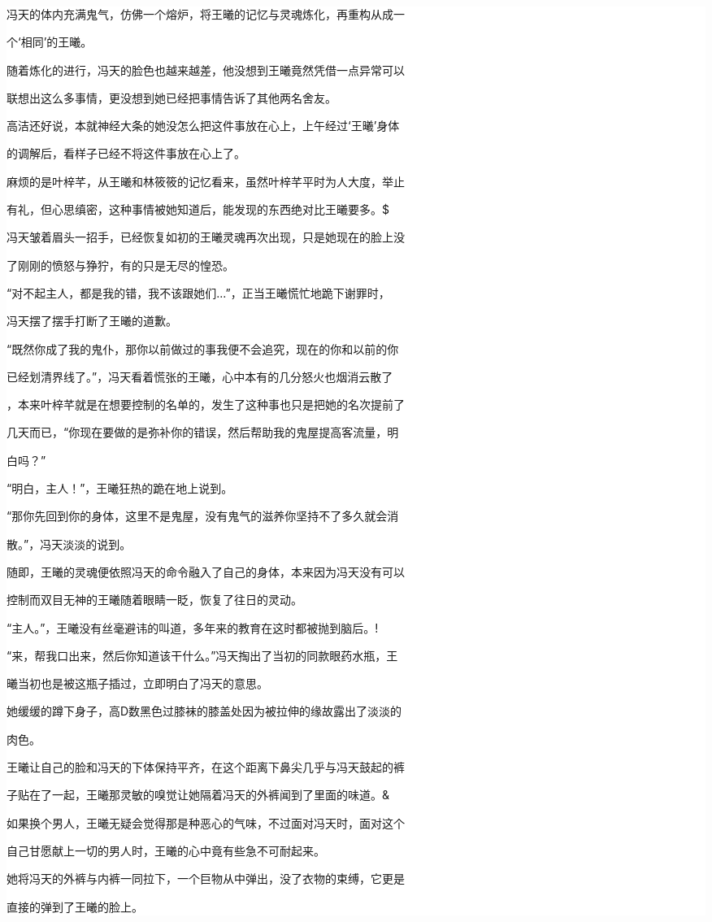 冯天的体内充满鬼气，仿佛一个熔炉，将王曦的记忆与灵魂炼化，再重构从成一

个‘相同’的王曦。

随着炼化的进行，冯天的脸色也越来越差，他没想到王曦竟然凭借一点异常可以

联想出这么多事情，更没想到她已经把事情告诉了其他两名舍友。

高洁还好说，本就神经大条的她没怎么把这件事放在心上，上午经过‘王曦’身体

的调解后，看样子已经不将这件事放在心上了。

麻烦的是叶梓芊，从王曦和林筱筱的记忆看来，虽然叶梓芊平时为人大度，举止

有礼，但心思缜密，这种事情被她知道后，能发现的东西绝对比王曦要多。$

冯天皱着眉头一招手，已经恢复如初的王曦灵魂再次出现，只是她现在的脸上没

了刚刚的愤怒与狰狞，有的只是无尽的惶恐。

“对不起主人，都是我的错，我不该跟她们...”，正当王曦慌忙地跪下谢罪时，

冯天摆了摆手打断了王曦的道歉。

“既然你成了我的鬼仆，那你以前做过的事我便不会追究，现在的你和以前的你

已经划清界线了。”，冯天看着慌张的王曦，心中本有的几分怒火也烟消云散了

，本来叶梓芊就是在想要控制的名单的，发生了这种事也只是把她的名次提前了

几天而已，“你现在要做的是弥补你的错误，然后帮助我的鬼屋提高客流量，明

白吗？”

“明白，主人！”，王曦狂热的跪在地上说到。

“那你先回到你的身体，这里不是鬼屋，没有鬼气的滋养你坚持不了多久就会消

散。”，冯天淡淡的说到。

随即，王曦的灵魂便依照冯天的命令融入了自己的身体，本来因为冯天没有可以

控制而双目无神的王曦随着眼睛一眨，恢复了往日的灵动。

“主人。”，王曦没有丝毫避讳的叫道，多年来的教育在这时都被抛到脑后。!

“来，帮我口出来，然后你知道该干什么。”冯天掏出了当初的同款眼药水瓶，王

曦当初也是被这瓶子插过，立即明白了冯天的意思。

她缓缓的蹲下身子，高D数黑色过膝袜的膝盖处因为被拉伸的缘故露出了淡淡的

肉色。

王曦让自己的脸和冯天的下体保持平齐，在这个距离下鼻尖几乎与冯天鼓起的裤

子贴在了一起，王曦那灵敏的嗅觉让她隔着冯天的外裤闻到了里面的味道。&

如果换个男人，王曦无疑会觉得那是种恶心的气味，不过面对冯天时，面对这个

自己甘愿献上一切的男人时，王曦的心中竟有些急不可耐起来。

她将冯天的外裤与内裤一同拉下，一个巨物从中弹出，没了衣物的束缚，它更是

直接的弹到了王曦的脸上。
